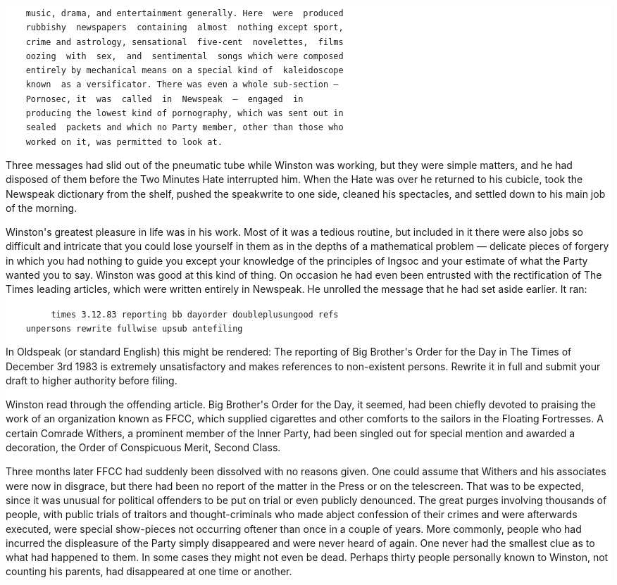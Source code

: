         music, drama, and entertainment generally. Here  were  produced
        rubbishy  newspapers  containing  almost  nothing except sport,
        crime and astrology, sensational  five-cent  novelettes,  films
        oozing  with  sex,  and  sentimental  songs which were composed
        entirely by mechanical means on a special kind of  kaleidoscope
        known  as a versificator. There was even a whole sub-section —
        Pornosec, it  was  called  in  Newspeak  —  engaged  in
        producing the lowest kind of pornography, which was sent out in
        sealed  packets and which no Party member, other than those who
        worked on it, was permitted to look at.

Three messages had slid out of the pneumatic tube while
Winston was working, but they were simple matters, and he had
disposed of them before the Two Minutes Hate interrupted him.
When the Hate was over he returned to his cubicle, took the
Newspeak dictionary from the shelf, pushed the speakwrite to
one side, cleaned his spectacles, and settled down to his main
job of the morning.

Winston's greatest pleasure in life was in his work. Most
of it was a tedious routine, but included in it there were also
jobs so difficult and intricate that you could lose yourself in
them as in the depths of a mathematical problem — delicate
pieces of forgery in which you had nothing to guide you except
your knowledge of the principles of Ingsoc and your estimate of
what the Party wanted you to say. Winston was good at this kind
of thing. On occasion he had even been entrusted with the
rectification of The Times leading articles, which were
written entirely in Newspeak. He unrolled the message that he
had set aside earlier. It ran:

             times 3.12.83 reporting bb dayorder doubleplusungood refs
        unpersons rewrite fullwise upsub antefiling

In Oldspeak (or standard English) this might be rendered:
The reporting of Big Brother's Order for the Day in The Times
of December 3rd 1983 is extremely unsatisfactory and makes
references to non-existent persons. Rewrite it in full and
submit your draft to higher authority before filing.

Winston read through the offending article. Big Brother's
Order for the Day, it seemed, had been chiefly devoted to
praising the work of an organization known as FFCC, which
supplied cigarettes and other comforts to the sailors in the
Floating Fortresses. A certain Comrade Withers, a prominent
member of the Inner Party, had been singled out for special
mention and awarded a decoration, the Order of Conspicuous
Merit, Second Class.

Three months later FFCC had suddenly been dissolved with
no reasons given. One could assume that Withers and his
associates were now in disgrace, but there had been no report
of the matter in the Press or on the telescreen. That was to be
expected, since it was unusual for political offenders to be
put on trial or even publicly denounced. The great purges
involving thousands of people, with public trials of traitors
and thought-criminals who made abject confession of their
crimes and were afterwards executed, were special show-pieces
not occurring oftener than once in a couple of years. More
commonly, people who had incurred the displeasure of the Party
simply disappeared and were never heard of again. One never had
the smallest clue as to what had happened to them. In some
cases they might not even be dead. Perhaps thirty people
personally known to Winston, not counting his parents, had
disappeared at one time or another.
